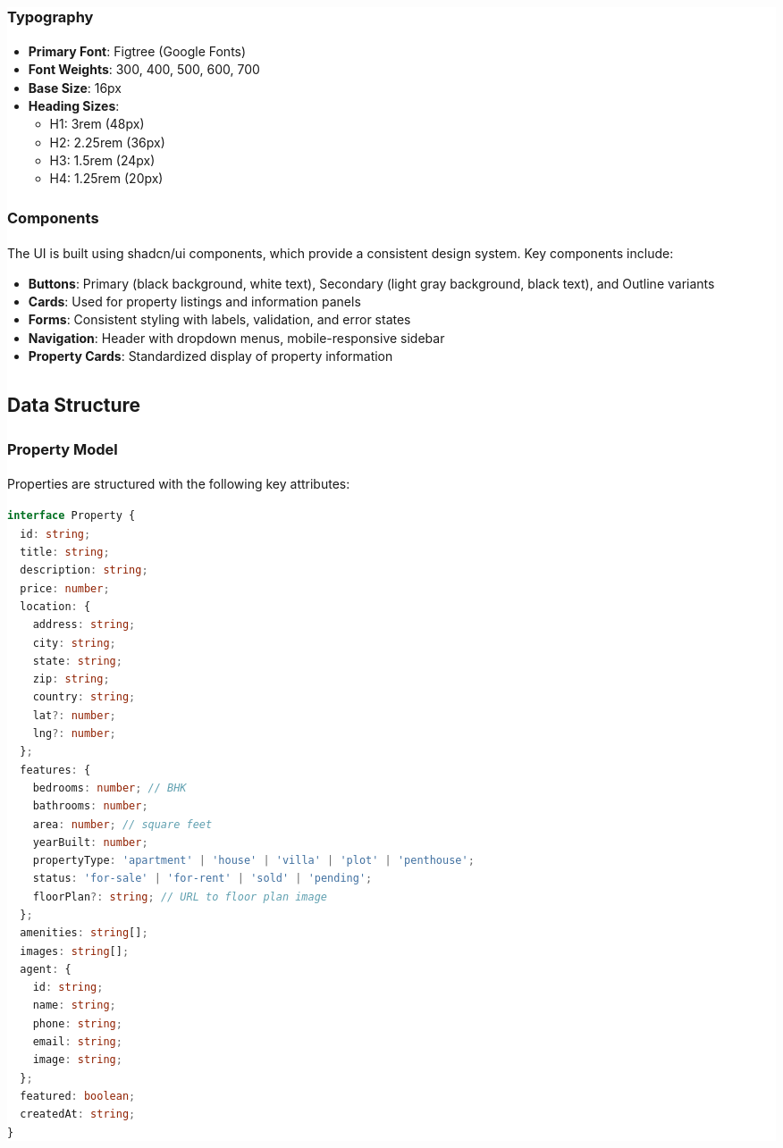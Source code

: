 ### Typography
- **Primary Font**: Figtree (Google Fonts)
- **Font Weights**: 300, 400, 500, 600, 700
- **Base Size**: 16px
- **Heading Sizes**:
  - H1: 3rem (48px)
  - H2: 2.25rem (36px)
  - H3: 1.5rem (24px)
  - H4: 1.25rem (20px)

### Components
The UI is built using shadcn/ui components, which provide a consistent design system. Key components include:

- **Buttons**: Primary (black background, white text), Secondary (light gray background, black text), and Outline variants
- **Cards**: Used for property listings and information panels
- **Forms**: Consistent styling with labels, validation, and error states
- **Navigation**: Header with dropdown menus, mobile-responsive sidebar
- **Property Cards**: Standardized display of property information

## Data Structure

### Property Model
Properties are structured with the following key attributes:

```typescript
interface Property {
  id: string;
  title: string;
  description: string;
  price: number;
  location: {
    address: string;
    city: string;
    state: string;
    zip: string;
    country: string;
    lat?: number;
    lng?: number;
  };
  features: {
    bedrooms: number; // BHK
    bathrooms: number;
    area: number; // square feet
    yearBuilt: number;
    propertyType: 'apartment' | 'house' | 'villa' | 'plot' | 'penthouse';
    status: 'for-sale' | 'for-rent' | 'sold' | 'pending';
    floorPlan?: string; // URL to floor plan image
  };
  amenities: string[];
  images: string[];
  agent: {
    id: string;
    name: string;
    phone: string;
    email: string;
    image: string;
  };
  featured: boolean;
  createdAt: string;
}
```